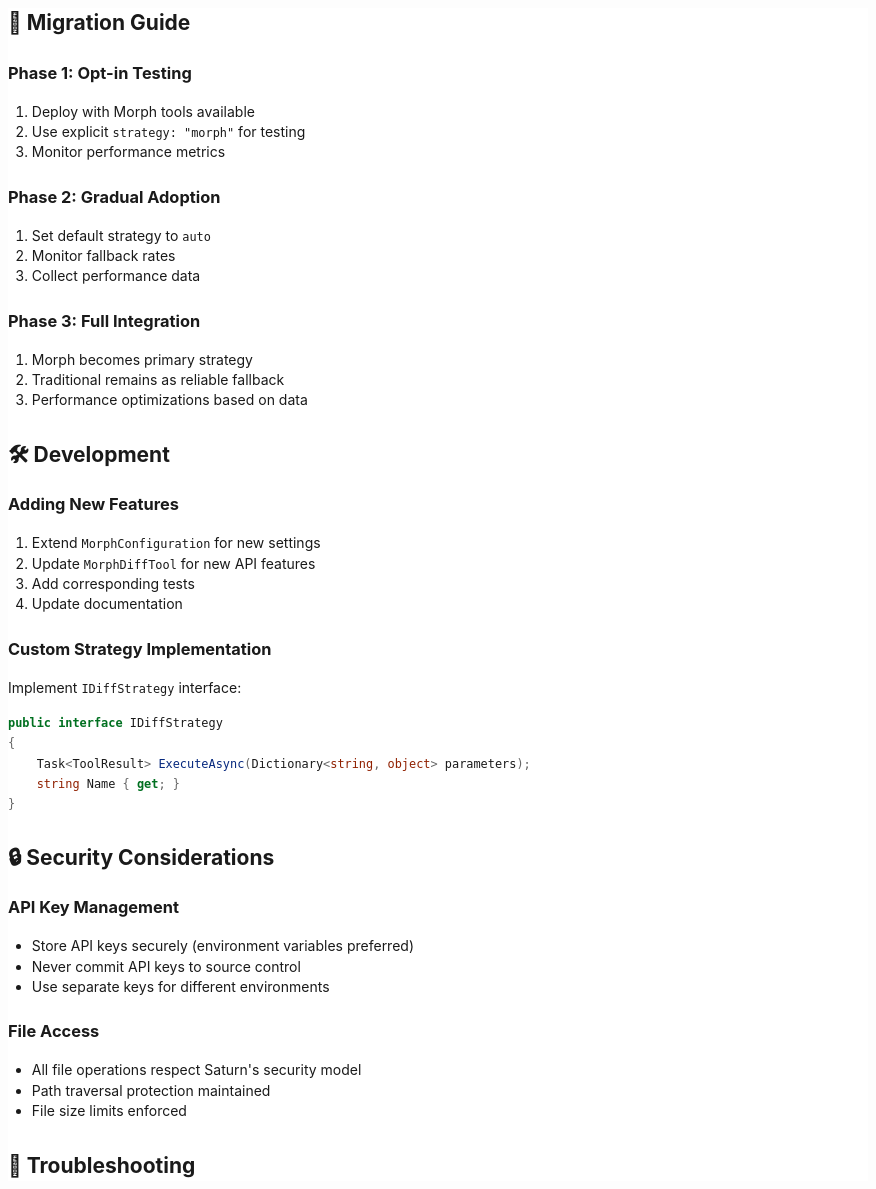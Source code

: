 ## 🔀 Migration Guide

### Phase 1: Opt-in Testing
1. Deploy with Morph tools available
2. Use explicit `strategy: "morph"` for testing
3. Monitor performance metrics

### Phase 2: Gradual Adoption
1. Set default strategy to `auto`
2. Monitor fallback rates
3. Collect performance data

### Phase 3: Full Integration
1. Morph becomes primary strategy
2. Traditional remains as reliable fallback
3. Performance optimizations based on data

## 🛠️ Development

### Adding New Features
1. Extend `MorphConfiguration` for new settings
2. Update `MorphDiffTool` for new API features
3. Add corresponding tests
4. Update documentation

### Custom Strategy Implementation
Implement `IDiffStrategy` interface:
```csharp
public interface IDiffStrategy
{
    Task<ToolResult> ExecuteAsync(Dictionary<string, object> parameters);
    string Name { get; }
}
```

## 🔒 Security Considerations

### API Key Management
- Store API keys securely (environment variables preferred)
- Never commit API keys to source control
- Use separate keys for different environments

### File Access
- All file operations respect Saturn's security model
- Path traversal protection maintained
- File size limits enforced

## 🐛 Troubleshooting
